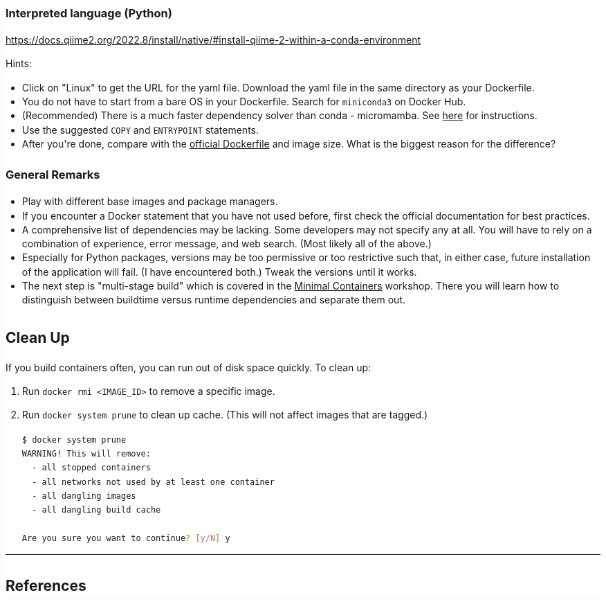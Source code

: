 ### Interpreted language (Python)

https://docs.qiime2.org/2022.8/install/native/#install-qiime-2-within-a-conda-environment

Hints:
- Click on "Linux" to get the URL for the yaml file. Download the yaml file in the same directory as your Dockerfile.
- You do not have to start from a bare OS in your Dockerfile. Search for `miniconda3` on Docker Hub.
- (Recommended) There is a much faster dependency solver than conda - micromamba. See [here](https://micromamba-docker.readthedocs.io/en/latest/quick_start.html) for instructions.
- Use the suggested `COPY` and `ENTRYPOINT` statements.
- After you're done, compare with the [official Dockerfile](https://github.com/qiime2/vm-playbooks/blob/0fda9dce42802596756986e2f80c38437872c66e/docker/Dockerfile) and image size. What is the biggest reason for the difference?

### General Remarks

- Play with different base images and package managers.
- If you encounter a Docker statement that you have not used before, first check the official documentation for best practices.
- A comprehensive list of dependencies may be lacking. Some developers may not specify any at all. You will have to rely on a combination of experience, error message, and web search. (Most likely all of the above.)
- Especially for Python packages, versions may be too permissive or too restrictive such that, in either case, future installation of the application will fail. (I have encountered both.) Tweak the versions until it works.
- The next step is "multi-stage build" which is covered in the [Minimal Containers](/content/courses/containers-for-hpc/minimal.md) workshop. There you will learn how to distinguish between buildtime versus runtime dependencies and separate them out.

## Clean Up

If you build containers often, you can run out of disk space quickly. To clean up:

1. Run `docker rmi <IMAGE_ID>` to remove a specific image.
2. Run `docker system prune` to clean up cache. (This will not affect images that are tagged.)

    ```bash
    $ docker system prune
    WARNING! This will remove:
      - all stopped containers
      - all networks not used by at least one container
      - all dangling images
      - all dangling build cache

    Are you sure you want to continue? [y/N] y
    ```

---

## References
